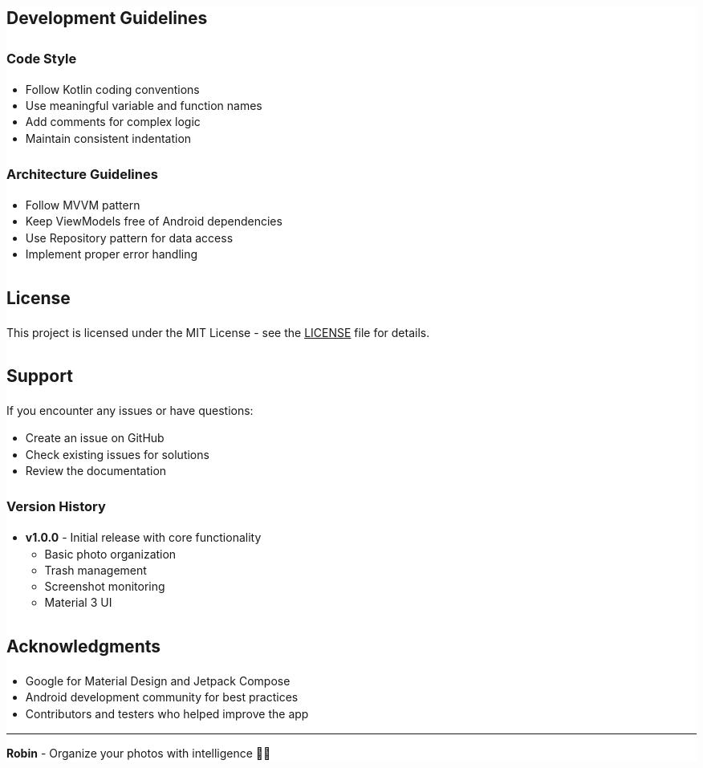 ## Development Guidelines

### Code Style
- Follow Kotlin coding conventions
- Use meaningful variable and function names
- Add comments for complex logic
- Maintain consistent indentation

### Architecture Guidelines
- Follow MVVM pattern
- Keep ViewModels free of Android dependencies
- Use Repository pattern for data access
- Implement proper error handling

## License

This project is licensed under the MIT License - see the [LICENSE](LICENSE) file for details.

## Support

If you encounter any issues or have questions:
- Create an issue on GitHub
- Check existing issues for solutions
- Review the documentation

### Version History
- **v1.0.0** - Initial release with core functionality
  - Basic photo organization
  - Trash management
  - Screenshot monitoring
  - Material 3 UI

## Acknowledgments

- Google for Material Design and Jetpack Compose
- Android development community for best practices
- Contributors and testers who helped improve the app

---

**Robin** - Organize your photos with intelligence 📸✨